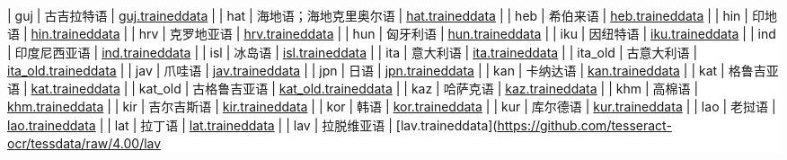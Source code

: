 | guj | 古吉拉特语 | [guj.traineddata](https://github.com/tesseract-ocr/tessdata/raw/4.00/guj.traineddata) |
| hat | 海地语；海地克里奥尔语 | [hat.traineddata](https://github.com/tesseract-ocr/tessdata/raw/4.00/hat.traineddata) |
| heb | 希伯来语 | [heb.traineddata](https://github.com/tesseract-ocr/tessdata/raw/4.00/heb.traineddata) |
| hin | 印地语 | [hin.traineddata](https://github.com/tesseract-ocr/tessdata/raw/4.00/hin.traineddata) |
| hrv | 克罗地亚语 | [hrv.traineddata](https://github.com/tesseract-ocr/tessdata/raw/4.00/hrv.traineddata) |
| hun | 匈牙利语 | [hun.traineddata](https://github.com/tesseract-ocr/tessdata/raw/4.00/hun.traineddata) |
| iku | 因纽特语 | [iku.traineddata](https://github.com/tesseract-ocr/tessdata/raw/4.00/iku.traineddata) |
| ind | 印度尼西亚语 | [ind.traineddata](https://github.com/tesseract-ocr/tessdata/raw/4.00/ind.traineddata) |
| isl | 冰岛语 | [isl.traineddata](https://github.com/tesseract-ocr/tessdata/raw/4.00/isl.traineddata) |
| ita | 意大利语 | [ita.traineddata](https://github.com/tesseract-ocr/tessdata/raw/4.00/ita.traineddata) |
| ita_old | 古意大利语 | [ita_old.traineddata](https://github.com/tesseract-ocr/tessdata/raw/4.00/ita_old.traineddata) |
| jav | 爪哇语 | [jav.traineddata](https://github.com/tesseract-ocr/tessdata/raw/4.00/jav.traineddata) |
| jpn | 日语 | [jpn.traineddata](https://github.com/tesseract-ocr/tessdata/raw/4.00/jpn.traineddata) |
| kan | 卡纳达语 | [kan.traineddata](https://github.com/tesseract-ocr/tessdata/raw/4.00/kan.traineddata) |
| kat | 格鲁吉亚语 | [kat.traineddata](https://github.com/tesseract-ocr/tessdata/raw/4.00/kat.traineddata) |
| kat_old | 古格鲁吉亚语 | [kat_old.traineddata](https://github.com/tesseract-ocr/tessdata/raw/4.00/kat_old.traineddata) |
| kaz | 哈萨克语 | [kaz.traineddata](https://github.com/tesseract-ocr/tessdata/raw/4.00/kaz.traineddata) |
| khm | 高棉语 | [khm.traineddata](https://github.com/tesseract-ocr/tessdata/raw/4.00/khm.traineddata) |
| kir | 吉尔吉斯语 | [kir.traineddata](https://github.com/tesseract-ocr/tessdata/raw/4.00/kir.traineddata) |
| kor | 韩语 | [kor.traineddata](https://github.com/tesseract-ocr/tessdata/raw/4.00/kor.traineddata) |
| kur | 库尔德语 | [kur.traineddata](https://github.com/tesseract-ocr/tessdata/raw/4.00/kur.traineddata) |
| lao | 老挝语 | [lao.traineddata](https://github.com/tesseract-ocr/tessdata/raw/4.00/lao.traineddata) |
| lat | 拉丁语 | [lat.traineddata](https://github.com/tesseract-ocr/tessdata/raw/4.00/lat.traineddata) |
| lav | 拉脱维亚语 | [lav.traineddata](https://github.com/tesseract-ocr/tessdata/raw/4.00/lav
